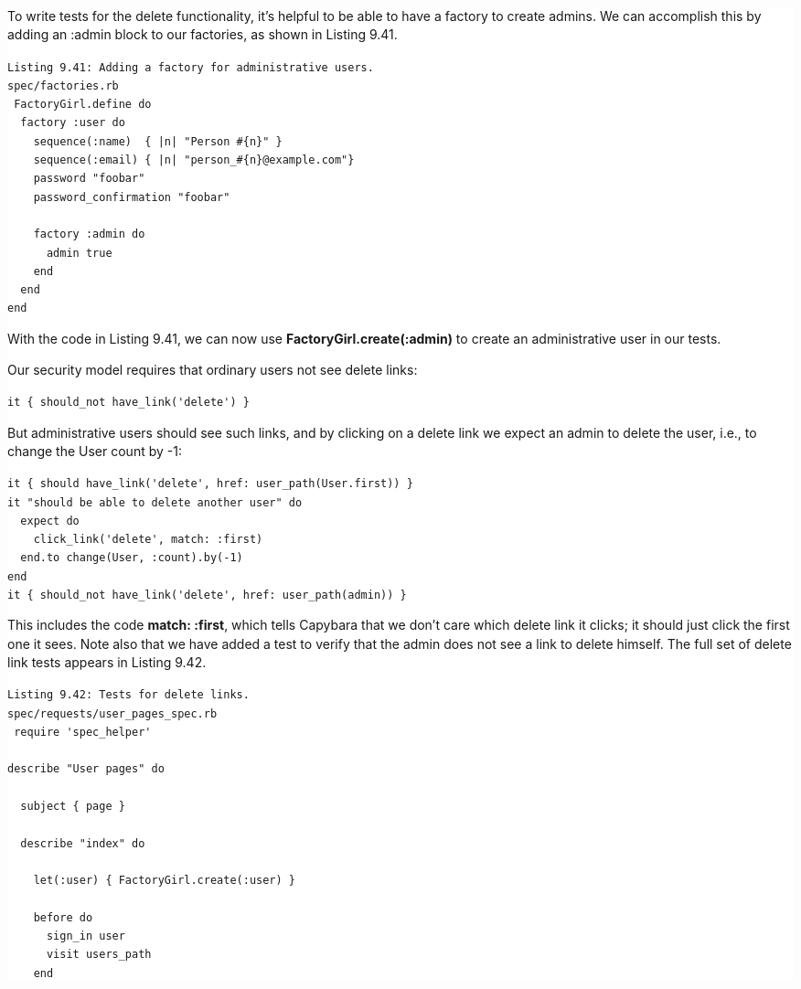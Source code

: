 To write tests for the delete functionality, it’s helpful to be able to have a factory to create admins. We can accomplish this by adding an :admin block to our factories, as shown in Listing 9.41.

	Listing 9.41: Adding a factory for administrative users.
	spec/factories.rb
	 FactoryGirl.define do
	  factory :user do
	    sequence(:name)  { |n| "Person #{n}" }
	    sequence(:email) { |n| "person_#{n}@example.com"}
	    password "foobar"
	    password_confirmation "foobar"

	    factory :admin do
	      admin true
	    end
	  end
	end

With the code in Listing 9.41, we can now use **FactoryGirl.create(:admin)** to create an administrative user in our tests.

Our security model requires that ordinary users not see delete links:

	it { should_not have_link('delete') }

But administrative users should see such links, and by clicking on a delete link we expect an admin to delete the user, i.e., to change the User count by -1:

	it { should have_link('delete', href: user_path(User.first)) }
	it "should be able to delete another user" do
	  expect do
	    click_link('delete', match: :first)
	  end.to change(User, :count).by(-1)
	end
	it { should_not have_link('delete', href: user_path(admin)) }

This includes the code **match: :first**, which tells Capybara that we don’t care which delete link it clicks; it should just click the first one it sees. Note also that we have added a test to verify that the admin does not see a link to delete himself. The full set of delete link tests appears in Listing 9.42.

	Listing 9.42: Tests for delete links.
	spec/requests/user_pages_spec.rb
	 require 'spec_helper'

	describe "User pages" do

	  subject { page }

	  describe "index" do

	    let(:user) { FactoryGirl.create(:user) }

	    before do
	      sign_in user
	      visit users_path
	    end
